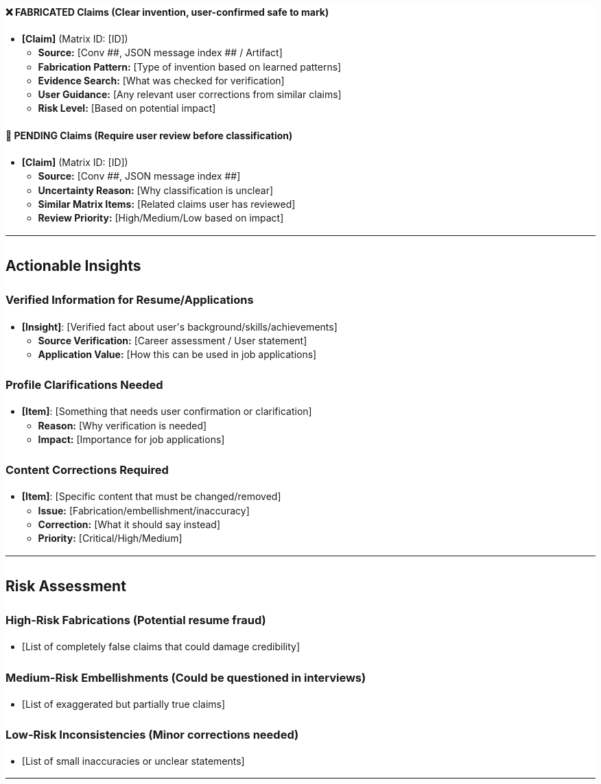 #### **❌ FABRICATED Claims** (Clear invention, user-confirmed safe to mark)
- **[Claim]** (Matrix ID: [ID])
  - **Source:** [Conv ##, JSON message index ## / Artifact]
  - **Fabrication Pattern:** [Type of invention based on learned patterns]
  - **Evidence Search:** [What was checked for verification]
  - **User Guidance:** [Any relevant user corrections from similar claims]
  - **Risk Level:** [Based on potential impact]

#### **🔄 PENDING Claims** (Require user review before classification)
- **[Claim]** (Matrix ID: [ID])
  - **Source:** [Conv ##, JSON message index ##]
  - **Uncertainty Reason:** [Why classification is unclear]
  - **Similar Matrix Items:** [Related claims user has reviewed]
  - **Review Priority:** [High/Medium/Low based on impact]

---

## Actionable Insights

### **Verified Information for Resume/Applications**
- **[Insight]**: [Verified fact about user's background/skills/achievements]
  - **Source Verification:** [Career assessment / User statement]
  - **Application Value:** [How this can be used in job applications]

### **Profile Clarifications Needed**
- **[Item]**: [Something that needs user confirmation or clarification]
  - **Reason:** [Why verification is needed]
  - **Impact:** [Importance for job applications]

### **Content Corrections Required**
- **[Item]**: [Specific content that must be changed/removed]
  - **Issue:** [Fabrication/embellishment/inaccuracy]
  - **Correction:** [What it should say instead]
  - **Priority:** [Critical/High/Medium]

---

## Risk Assessment

### **High-Risk Fabrications** (Potential resume fraud)
- [List of completely false claims that could damage credibility]

### **Medium-Risk Embellishments** (Could be questioned in interviews)
- [List of exaggerated but partially true claims]

### **Low-Risk Inconsistencies** (Minor corrections needed)
- [List of small inaccuracies or unclear statements]

---